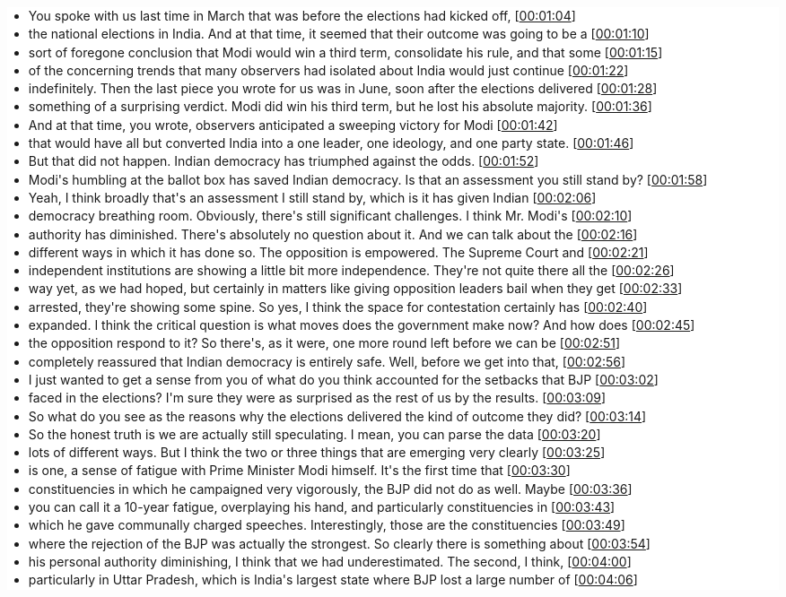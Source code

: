 *  You spoke with us last time in March that was before the elections had kicked off, [[00:01:04](https://www.youtube.com/watch?v=KUI_AFosquI&t=64.72s)]
*  the national elections in India. And at that time, it seemed that their outcome was going to be a [[00:01:10](https://www.youtube.com/watch?v=KUI_AFosquI&t=70.16s)]
*  sort of foregone conclusion that Modi would win a third term, consolidate his rule, and that some [[00:01:15](https://www.youtube.com/watch?v=KUI_AFosquI&t=75.52s)]
*  of the concerning trends that many observers had isolated about India would just continue [[00:01:22](https://www.youtube.com/watch?v=KUI_AFosquI&t=82.72s)]
*  indefinitely. Then the last piece you wrote for us was in June, soon after the elections delivered [[00:01:28](https://www.youtube.com/watch?v=KUI_AFosquI&t=88.8s)]
*  something of a surprising verdict. Modi did win his third term, but he lost his absolute majority. [[00:01:36](https://www.youtube.com/watch?v=KUI_AFosquI&t=96.0s)]
*  And at that time, you wrote, observers anticipated a sweeping victory for Modi [[00:01:42](https://www.youtube.com/watch?v=KUI_AFosquI&t=102.08s)]
*  that would have all but converted India into a one leader, one ideology, and one party state. [[00:01:46](https://www.youtube.com/watch?v=KUI_AFosquI&t=106.96000000000001s)]
*  But that did not happen. Indian democracy has triumphed against the odds. [[00:01:52](https://www.youtube.com/watch?v=KUI_AFosquI&t=112.72s)]
*  Modi's humbling at the ballot box has saved Indian democracy. Is that an assessment you still stand by? [[00:01:58](https://www.youtube.com/watch?v=KUI_AFosquI&t=118.0s)]
*  Yeah, I think broadly that's an assessment I still stand by, which is it has given Indian [[00:02:06](https://www.youtube.com/watch?v=KUI_AFosquI&t=126.56s)]
*  democracy breathing room. Obviously, there's still significant challenges. I think Mr. Modi's [[00:02:10](https://www.youtube.com/watch?v=KUI_AFosquI&t=130.24s)]
*  authority has diminished. There's absolutely no question about it. And we can talk about the [[00:02:16](https://www.youtube.com/watch?v=KUI_AFosquI&t=136.32s)]
*  different ways in which it has done so. The opposition is empowered. The Supreme Court and [[00:02:21](https://www.youtube.com/watch?v=KUI_AFosquI&t=141.68s)]
*  independent institutions are showing a little bit more independence. They're not quite there all the [[00:02:26](https://www.youtube.com/watch?v=KUI_AFosquI&t=146.96s)]
*  way yet, as we had hoped, but certainly in matters like giving opposition leaders bail when they get [[00:02:33](https://www.youtube.com/watch?v=KUI_AFosquI&t=153.20000000000002s)]
*  arrested, they're showing some spine. So yes, I think the space for contestation certainly has [[00:02:40](https://www.youtube.com/watch?v=KUI_AFosquI&t=160.32s)]
*  expanded. I think the critical question is what moves does the government make now? And how does [[00:02:45](https://www.youtube.com/watch?v=KUI_AFosquI&t=165.76000000000002s)]
*  the opposition respond to it? So there's, as it were, one more round left before we can be [[00:02:51](https://www.youtube.com/watch?v=KUI_AFosquI&t=171.12s)]
*  completely reassured that Indian democracy is entirely safe. Well, before we get into that, [[00:02:56](https://www.youtube.com/watch?v=KUI_AFosquI&t=176.8s)]
*  I just wanted to get a sense from you of what do you think accounted for the setbacks that BJP [[00:03:02](https://www.youtube.com/watch?v=KUI_AFosquI&t=182.72s)]
*  faced in the elections? I'm sure they were as surprised as the rest of us by the results. [[00:03:09](https://www.youtube.com/watch?v=KUI_AFosquI&t=189.04000000000002s)]
*  So what do you see as the reasons why the elections delivered the kind of outcome they did? [[00:03:14](https://www.youtube.com/watch?v=KUI_AFosquI&t=194.4s)]
*  So the honest truth is we are actually still speculating. I mean, you can parse the data [[00:03:20](https://www.youtube.com/watch?v=KUI_AFosquI&t=200.56s)]
*  lots of different ways. But I think the two or three things that are emerging very clearly [[00:03:25](https://www.youtube.com/watch?v=KUI_AFosquI&t=205.6s)]
*  is one, a sense of fatigue with Prime Minister Modi himself. It's the first time that [[00:03:30](https://www.youtube.com/watch?v=KUI_AFosquI&t=210.32s)]
*  constituencies in which he campaigned very vigorously, the BJP did not do as well. Maybe [[00:03:36](https://www.youtube.com/watch?v=KUI_AFosquI&t=216.64s)]
*  you can call it a 10-year fatigue, overplaying his hand, and particularly constituencies in [[00:03:43](https://www.youtube.com/watch?v=KUI_AFosquI&t=223.12s)]
*  which he gave communally charged speeches. Interestingly, those are the constituencies [[00:03:49](https://www.youtube.com/watch?v=KUI_AFosquI&t=229.04s)]
*  where the rejection of the BJP was actually the strongest. So clearly there is something about [[00:03:54](https://www.youtube.com/watch?v=KUI_AFosquI&t=234.4s)]
*  his personal authority diminishing, I think that we had underestimated. The second, I think, [[00:04:00](https://www.youtube.com/watch?v=KUI_AFosquI&t=240.56s)]
*  particularly in Uttar Pradesh, which is India's largest state where BJP lost a large number of [[00:04:06](https://www.youtube.com/watch?v=KUI_AFosquI&t=246.07999999999998s)]